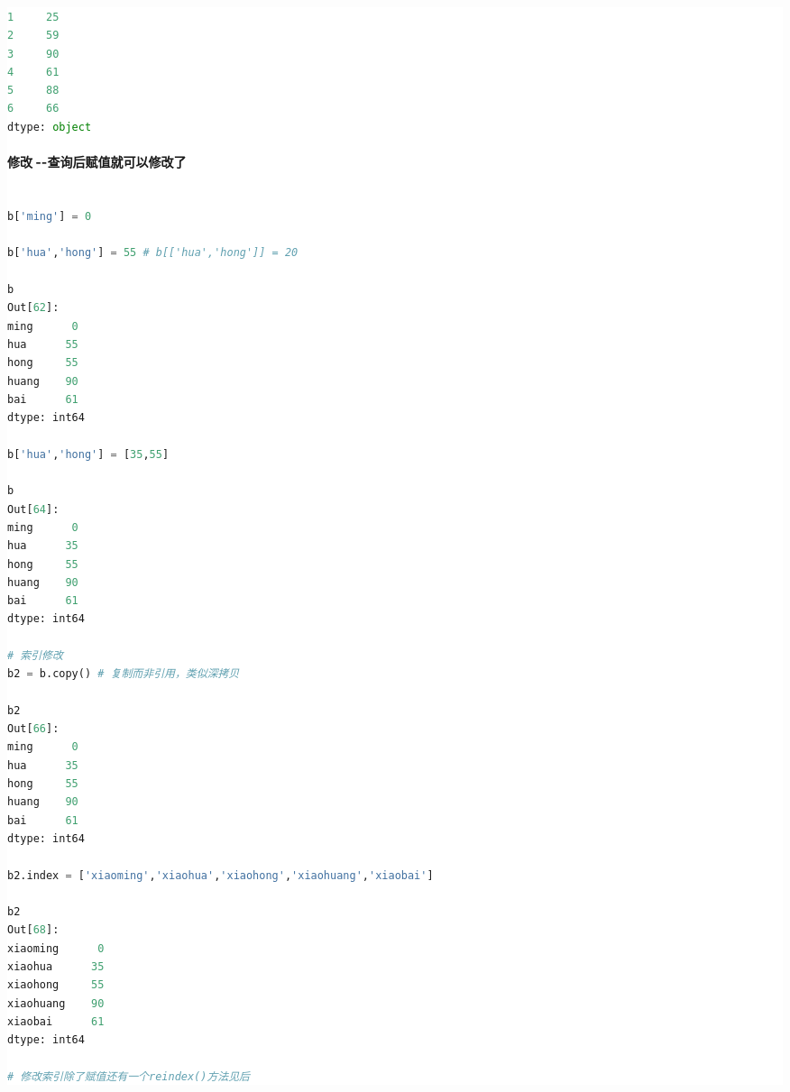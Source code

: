 ```Python  
1     25
2     59
3     90
4     61
5     88
6     66
dtype: object

```

#### 修改 --查询后赋值就可以修改了


```python 

b['ming'] = 0

b['hua','hong'] = 55 # b[['hua','hong']] = 20

b
Out[62]: 
ming      0
hua      55
hong     55
huang    90
bai      61
dtype: int64

b['hua','hong'] = [35,55]

b
Out[64]: 
ming      0
hua      35
hong     55
huang    90
bai      61
dtype: int64

# 索引修改
b2 = b.copy() # 复制而非引用，类似深拷贝

b2
Out[66]: 
ming      0
hua      35
hong     55
huang    90
bai      61
dtype: int64

b2.index = ['xiaoming','xiaohua','xiaohong','xiaohuang','xiaobai']

b2
Out[68]: 
xiaoming      0
xiaohua      35
xiaohong     55
xiaohuang    90
xiaobai      61
dtype: int64

# 修改索引除了赋值还有一个reindex()方法见后

```